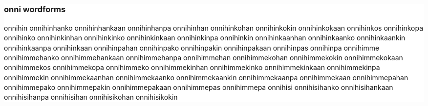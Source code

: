 
### onni wordforms

onnihin
onnihinhanko
onnihinhankaan
onnihinhanpa
onnihinhan
onnihinkohan
onnihinkokin
onnihinkokaan
onnihinkos
onnihinkopa
onnihinko
onnihinkinhan
onnihinkinko
onnihinkinkaan
onnihinkinpa
onnihinkin
onnihinkaanhan
onnihinkaanko
onnihinkaankin
onnihinkaanpa
onnihinkaan
onnihinpahan
onnihinpako
onnihinpakin
onnihinpakaan
onnihinpas
onnihinpa
onnihimme
onnihimmehanko
onnihimmehankaan
onnihimmehanpa
onnihimmehan
onnihimmekohan
onnihimmekokin
onnihimmekokaan
onnihimmekos
onnihimmekopa
onnihimmeko
onnihimmekinhan
onnihimmekinko
onnihimmekinkaan
onnihimmekinpa
onnihimmekin
onnihimmekaanhan
onnihimmekaanko
onnihimmekaankin
onnihimmekaanpa
onnihimmekaan
onnihimmepahan
onnihimmepako
onnihimmepakin
onnihimmepakaan
onnihimmepas
onnihimmepa
onnihisi
onnihisihanko
onnihisihankaan
onnihisihanpa
onnihisihan
onnihisikohan
onnihisikokin